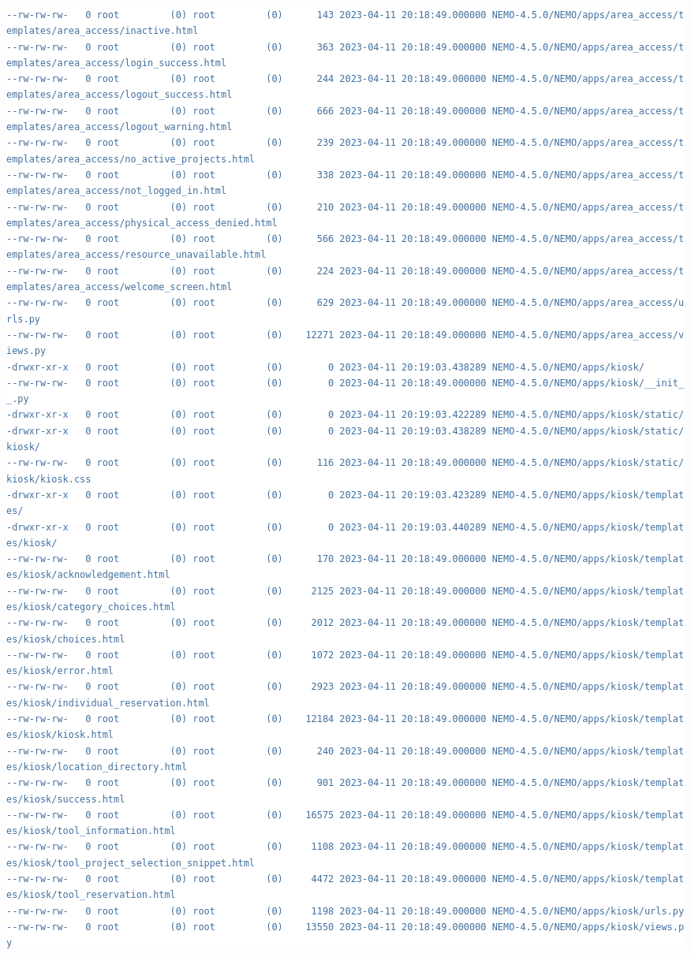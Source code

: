 ```diff
--rw-rw-rw-   0 root         (0) root         (0)      143 2023-04-11 20:18:49.000000 NEMO-4.5.0/NEMO/apps/area_access/templates/area_access/inactive.html
--rw-rw-rw-   0 root         (0) root         (0)      363 2023-04-11 20:18:49.000000 NEMO-4.5.0/NEMO/apps/area_access/templates/area_access/login_success.html
--rw-rw-rw-   0 root         (0) root         (0)      244 2023-04-11 20:18:49.000000 NEMO-4.5.0/NEMO/apps/area_access/templates/area_access/logout_success.html
--rw-rw-rw-   0 root         (0) root         (0)      666 2023-04-11 20:18:49.000000 NEMO-4.5.0/NEMO/apps/area_access/templates/area_access/logout_warning.html
--rw-rw-rw-   0 root         (0) root         (0)      239 2023-04-11 20:18:49.000000 NEMO-4.5.0/NEMO/apps/area_access/templates/area_access/no_active_projects.html
--rw-rw-rw-   0 root         (0) root         (0)      338 2023-04-11 20:18:49.000000 NEMO-4.5.0/NEMO/apps/area_access/templates/area_access/not_logged_in.html
--rw-rw-rw-   0 root         (0) root         (0)      210 2023-04-11 20:18:49.000000 NEMO-4.5.0/NEMO/apps/area_access/templates/area_access/physical_access_denied.html
--rw-rw-rw-   0 root         (0) root         (0)      566 2023-04-11 20:18:49.000000 NEMO-4.5.0/NEMO/apps/area_access/templates/area_access/resource_unavailable.html
--rw-rw-rw-   0 root         (0) root         (0)      224 2023-04-11 20:18:49.000000 NEMO-4.5.0/NEMO/apps/area_access/templates/area_access/welcome_screen.html
--rw-rw-rw-   0 root         (0) root         (0)      629 2023-04-11 20:18:49.000000 NEMO-4.5.0/NEMO/apps/area_access/urls.py
--rw-rw-rw-   0 root         (0) root         (0)    12271 2023-04-11 20:18:49.000000 NEMO-4.5.0/NEMO/apps/area_access/views.py
-drwxr-xr-x   0 root         (0) root         (0)        0 2023-04-11 20:19:03.438289 NEMO-4.5.0/NEMO/apps/kiosk/
--rw-rw-rw-   0 root         (0) root         (0)        0 2023-04-11 20:18:49.000000 NEMO-4.5.0/NEMO/apps/kiosk/__init__.py
-drwxr-xr-x   0 root         (0) root         (0)        0 2023-04-11 20:19:03.422289 NEMO-4.5.0/NEMO/apps/kiosk/static/
-drwxr-xr-x   0 root         (0) root         (0)        0 2023-04-11 20:19:03.438289 NEMO-4.5.0/NEMO/apps/kiosk/static/kiosk/
--rw-rw-rw-   0 root         (0) root         (0)      116 2023-04-11 20:18:49.000000 NEMO-4.5.0/NEMO/apps/kiosk/static/kiosk/kiosk.css
-drwxr-xr-x   0 root         (0) root         (0)        0 2023-04-11 20:19:03.423289 NEMO-4.5.0/NEMO/apps/kiosk/templates/
-drwxr-xr-x   0 root         (0) root         (0)        0 2023-04-11 20:19:03.440289 NEMO-4.5.0/NEMO/apps/kiosk/templates/kiosk/
--rw-rw-rw-   0 root         (0) root         (0)      170 2023-04-11 20:18:49.000000 NEMO-4.5.0/NEMO/apps/kiosk/templates/kiosk/acknowledgement.html
--rw-rw-rw-   0 root         (0) root         (0)     2125 2023-04-11 20:18:49.000000 NEMO-4.5.0/NEMO/apps/kiosk/templates/kiosk/category_choices.html
--rw-rw-rw-   0 root         (0) root         (0)     2012 2023-04-11 20:18:49.000000 NEMO-4.5.0/NEMO/apps/kiosk/templates/kiosk/choices.html
--rw-rw-rw-   0 root         (0) root         (0)     1072 2023-04-11 20:18:49.000000 NEMO-4.5.0/NEMO/apps/kiosk/templates/kiosk/error.html
--rw-rw-rw-   0 root         (0) root         (0)     2923 2023-04-11 20:18:49.000000 NEMO-4.5.0/NEMO/apps/kiosk/templates/kiosk/individual_reservation.html
--rw-rw-rw-   0 root         (0) root         (0)    12184 2023-04-11 20:18:49.000000 NEMO-4.5.0/NEMO/apps/kiosk/templates/kiosk/kiosk.html
--rw-rw-rw-   0 root         (0) root         (0)      240 2023-04-11 20:18:49.000000 NEMO-4.5.0/NEMO/apps/kiosk/templates/kiosk/location_directory.html
--rw-rw-rw-   0 root         (0) root         (0)      901 2023-04-11 20:18:49.000000 NEMO-4.5.0/NEMO/apps/kiosk/templates/kiosk/success.html
--rw-rw-rw-   0 root         (0) root         (0)    16575 2023-04-11 20:18:49.000000 NEMO-4.5.0/NEMO/apps/kiosk/templates/kiosk/tool_information.html
--rw-rw-rw-   0 root         (0) root         (0)     1108 2023-04-11 20:18:49.000000 NEMO-4.5.0/NEMO/apps/kiosk/templates/kiosk/tool_project_selection_snippet.html
--rw-rw-rw-   0 root         (0) root         (0)     4472 2023-04-11 20:18:49.000000 NEMO-4.5.0/NEMO/apps/kiosk/templates/kiosk/tool_reservation.html
--rw-rw-rw-   0 root         (0) root         (0)     1198 2023-04-11 20:18:49.000000 NEMO-4.5.0/NEMO/apps/kiosk/urls.py
--rw-rw-rw-   0 root         (0) root         (0)    13550 2023-04-11 20:18:49.000000 NEMO-4.5.0/NEMO/apps/kiosk/views.py
```